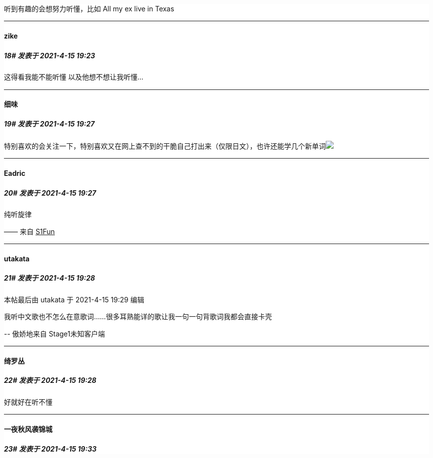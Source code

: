 
听到有趣的会想努力听懂，比如 All my ex live in Texas


-----

####  zike  
##### 18#       发表于 2021-4-15 19:23


这得看我能不能听懂 以及他想不想让我听懂…


-----

####  细味  
##### 19#       发表于 2021-4-15 19:27


特别喜欢的会关注一下，特别喜欢又在网上查不到的干脆自己打出来（仅限日文），也许还能学几个新单词<img src="https://static.saraba1st.com/image/smiley/face2017/067.png" referrerpolicy="no-referrer">


-----

####  Eadric  
##### 20#       发表于 2021-4-15 19:27


纯听旋律

—— 来自 [S1Fun](https://s1fun.koalcat.com)


-----

####  utakata  
##### 21#       发表于 2021-4-15 19:28


 本帖最后由 utakata 于 2021-4-15 19:29 编辑 

我听中文歌也不怎么在意歌词……很多耳熟能详的歌让我一句一句背歌词我都会直接卡壳


 -- 傲娇地来自 Stage1未知客户端


-----

####  绮罗丛  
##### 22#       发表于 2021-4-15 19:28


好就好在听不懂


-----

####  一夜秋风袭锦城  
##### 23#       发表于 2021-4-15 19:33
